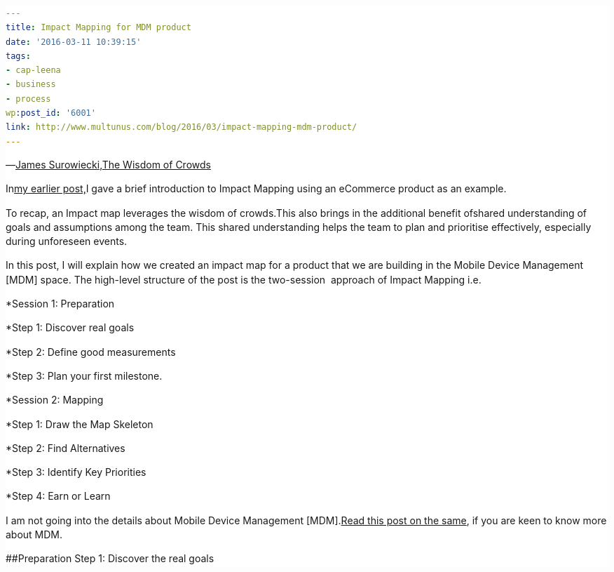 ```yaml
---
title: Impact Mapping for MDM product
date: '2016-03-11 10:39:15'
tags:
- cap-leena
- business
- process
wp:post_id: '6001'
link: http://www.multunus.com/blog/2016/03/impact-mapping-mdm-product/
---
```


―[James Surowiecki](https://en.wikipedia.org/wiki/James_Surowiecki),[The Wisdom of Crowds](http://www.amazon.com/The-Wisdom-Crowds-James-Surowiecki/dp/0385721706)


In[my earlier post,](http://www.multunus.com/blog/2016/02/introduction-impact-mapping-creating-impact-map-ecommerce-product/)I gave a brief introduction to Impact Mapping using an eCommerce product as an example.


To recap, an Impact map leverages the wisdom of crowds.This also brings in the additional benefit ofshared understanding of goals and assumptions among the team. This shared understanding helps the team to plan and prioritise effectively, especially during unforeseen events.


In this post, I will explain how we created an impact map for a product that we are building in the Mobile Device Management [MDM] space. The high-level structure of the post is the two-session  approach of Impact Mapping i.e.


*Session 1: Preparation

*Step 1: Discover real goals

    
*Step 2: Define good measurements

    
*Step 3: Plan your first milestone.


*Session 2: Mapping

*Step 1: Draw the Map Skeleton

    
*Step 2: Find Alternatives

    
*Step 3: Identify Key Priorities

    
*Step 4: Earn or Learn


I am not going into the details about Mobile Device Management [MDM].[Read this post on the same](http://www.multunus.com/blog/2015/11/overview-mdm-landscape/), if you are keen to know more about MDM.


##Preparation Step 1: Discover the real goals
